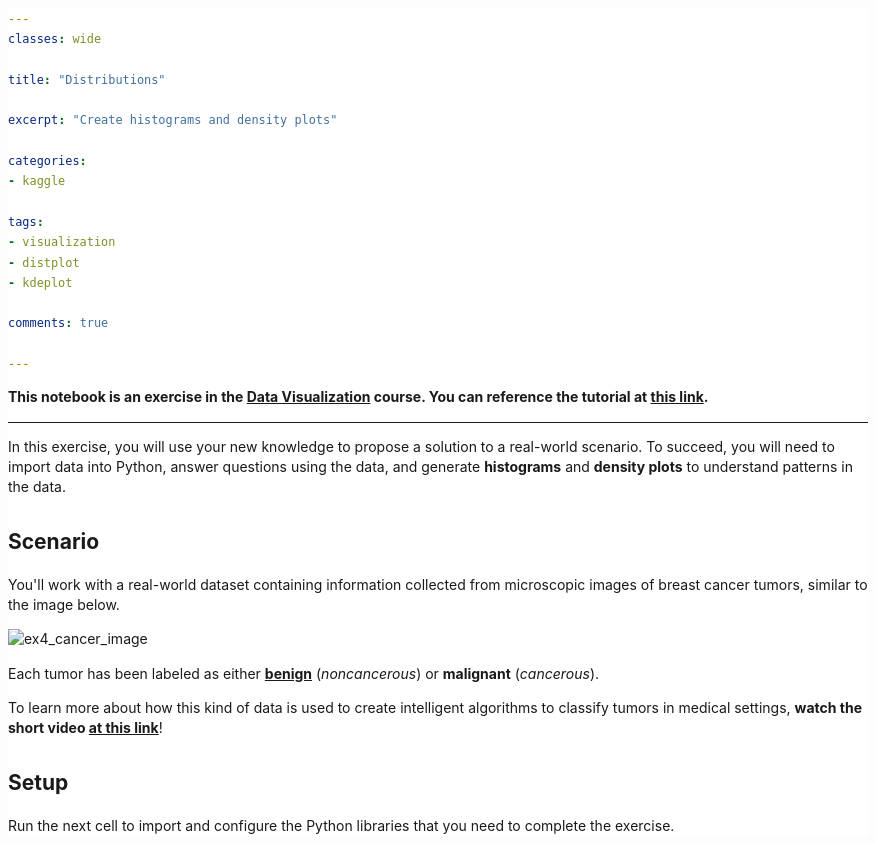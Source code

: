 ```yaml
---
classes: wide

title: "Distributions"

excerpt: "Create histograms and density plots"

categories:
- kaggle

tags:
- visualization
- distplot
- kdeplot

comments: true

---
```



**This notebook is an exercise in the [Data Visualization](https://www.kaggle.com/learn/data-visualization) course.  You can reference the tutorial at [this link](https://www.kaggle.com/alexisbcook/distributions).**

---


In this exercise, you will use your new knowledge to propose a solution to a real-world scenario.  To succeed, you will need to import data into Python, answer questions using the data, and generate **histograms** and **density plots** to understand patterns in the data.

## Scenario

You'll work with a real-world dataset containing information collected from microscopic images of breast cancer tumors, similar to the image below.

![ex4_cancer_image](https://i.imgur.com/qUESsJe.png)

Each tumor has been labeled as either [**benign**](https://en.wikipedia.org/wiki/Benign_tumor) (_noncancerous_) or **malignant** (_cancerous_).

To learn more about how this kind of data is used to create intelligent algorithms to classify tumors in medical settings, **watch the short video [at this link](https://www.youtube.com/watch?v=9Mz84cwVmS0)**!



## Setup

Run the next cell to import and configure the Python libraries that you need to complete the exercise.

